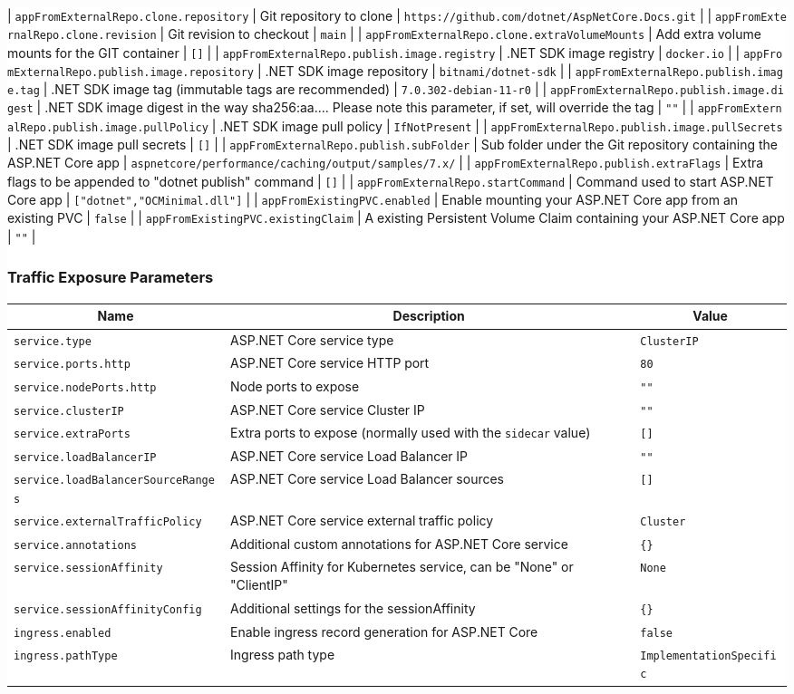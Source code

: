 | `appFromExternalRepo.clone.repository`          | Git repository to clone                                                                                  | `https://github.com/dotnet/AspNetCore.Docs.git`      |
| `appFromExternalRepo.clone.revision`            | Git revision to checkout                                                                                 | `main`                                               |
| `appFromExternalRepo.clone.extraVolumeMounts`   | Add extra volume mounts for the GIT container                                                            | `[]`                                                 |
| `appFromExternalRepo.publish.image.registry`    | .NET SDK image registry                                                                                  | `docker.io`                                          |
| `appFromExternalRepo.publish.image.repository`  | .NET SDK image repository                                                                                | `bitnami/dotnet-sdk`                                 |
| `appFromExternalRepo.publish.image.tag`         | .NET SDK image tag (immutable tags are recommended)                                                      | `7.0.302-debian-11-r0`                               |
| `appFromExternalRepo.publish.image.digest`      | .NET SDK image digest in the way sha256:aa.... Please note this parameter, if set, will override the tag | `""`                                                 |
| `appFromExternalRepo.publish.image.pullPolicy`  | .NET SDK image pull policy                                                                               | `IfNotPresent`                                       |
| `appFromExternalRepo.publish.image.pullSecrets` | .NET SDK image pull secrets                                                                              | `[]`                                                 |
| `appFromExternalRepo.publish.subFolder`         | Sub folder under the Git repository containing the ASP.NET Core app                                      | `aspnetcore/performance/caching/output/samples/7.x/` |
| `appFromExternalRepo.publish.extraFlags`        | Extra flags to be appended to "dotnet publish" command                                                   | `[]`                                                 |
| `appFromExternalRepo.startCommand`              | Command used to start ASP.NET Core app                                                                   | `["dotnet","OCMinimal.dll"]`                         |
| `appFromExistingPVC.enabled`                    | Enable mounting your ASP.NET Core app from an existing PVC                                               | `false`                                              |
| `appFromExistingPVC.existingClaim`              | A existing Persistent Volume Claim containing your ASP.NET Core app                                      | `""`                                                 |

### Traffic Exposure Parameters

| Name                               | Description                                                                                                                      | Value                    |
| ---------------------------------- | -------------------------------------------------------------------------------------------------------------------------------- | ------------------------ |
| `service.type`                     | ASP.NET Core service type                                                                                                        | `ClusterIP`              |
| `service.ports.http`               | ASP.NET Core service HTTP port                                                                                                   | `80`                     |
| `service.nodePorts.http`           | Node ports to expose                                                                                                             | `""`                     |
| `service.clusterIP`                | ASP.NET Core service Cluster IP                                                                                                  | `""`                     |
| `service.extraPorts`               | Extra ports to expose (normally used with the `sidecar` value)                                                                   | `[]`                     |
| `service.loadBalancerIP`           | ASP.NET Core service Load Balancer IP                                                                                            | `""`                     |
| `service.loadBalancerSourceRanges` | ASP.NET Core service Load Balancer sources                                                                                       | `[]`                     |
| `service.externalTrafficPolicy`    | ASP.NET Core service external traffic policy                                                                                     | `Cluster`                |
| `service.annotations`              | Additional custom annotations for ASP.NET Core service                                                                           | `{}`                     |
| `service.sessionAffinity`          | Session Affinity for Kubernetes service, can be "None" or "ClientIP"                                                             | `None`                   |
| `service.sessionAffinityConfig`    | Additional settings for the sessionAffinity                                                                                      | `{}`                     |
| `ingress.enabled`                  | Enable ingress record generation for ASP.NET Core                                                                                | `false`                  |
| `ingress.pathType`                 | Ingress path type                                                                                                                | `ImplementationSpecific` |